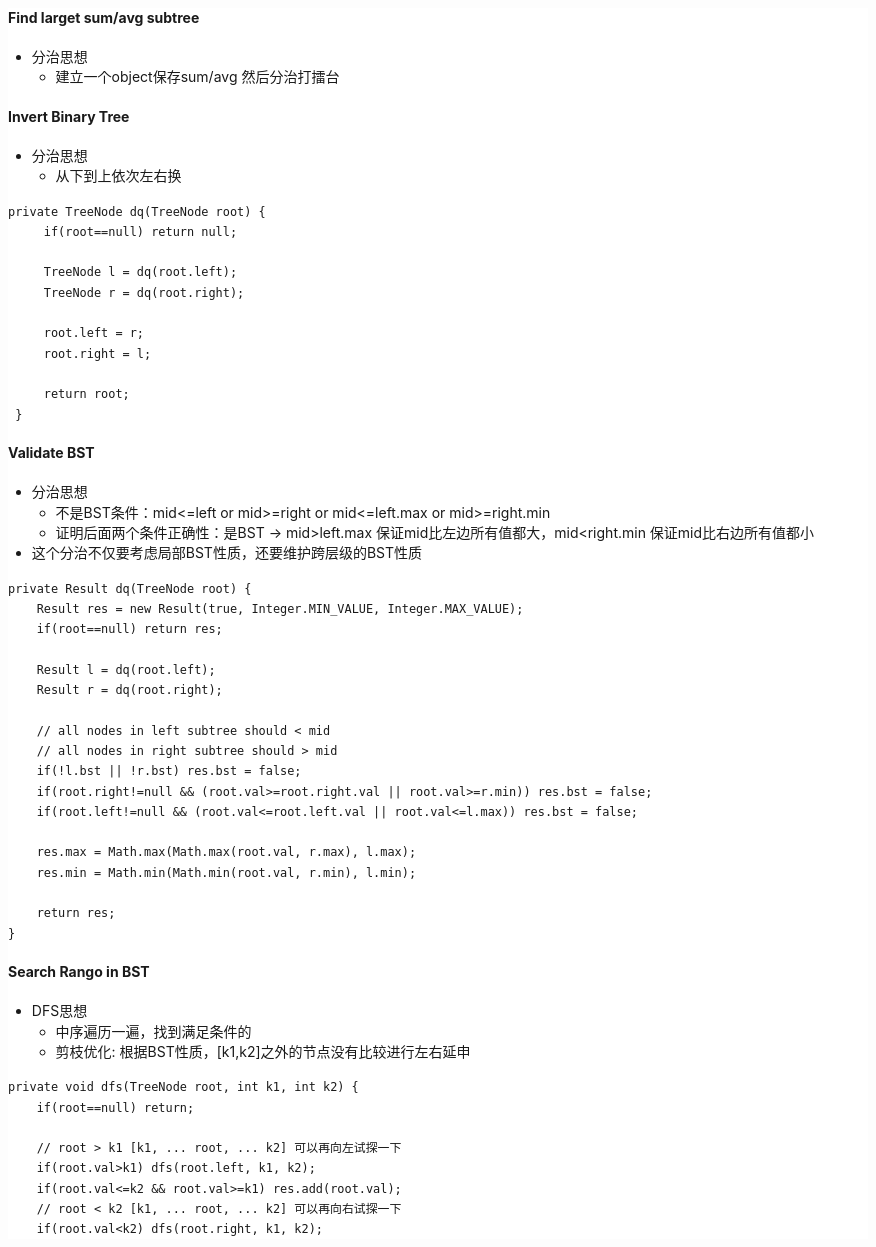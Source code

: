 ```
```

#### Find larget sum/avg subtree
- 分治思想
    - 建立一个object保存sum/avg 然后分治打擂台


#### Invert Binary Tree
- 分治思想
    - 从下到上依次左右换
```
private TreeNode dq(TreeNode root) {
     if(root==null) return null;
 
     TreeNode l = dq(root.left);
     TreeNode r = dq(root.right);
     
     root.left = r;
     root.right = l;
 
     return root;
 }
```

#### Validate BST
- 分治思想
    - 不是BST条件：mid<=left or mid>=right or mid<=left.max or mid>=right.min
    - 证明后面两个条件正确性：是BST -> mid>left.max 保证mid比左边所有值都大，mid<right.min 保证mid比右边所有值都小
- 这个分治不仅要考虑局部BST性质，还要维护跨层级的BST性质

```
private Result dq(TreeNode root) {
    Result res = new Result(true, Integer.MIN_VALUE, Integer.MAX_VALUE);
    if(root==null) return res;

    Result l = dq(root.left);
    Result r = dq(root.right);

    // all nodes in left subtree should < mid
    // all nodes in right subtree should > mid 
    if(!l.bst || !r.bst) res.bst = false;
    if(root.right!=null && (root.val>=root.right.val || root.val>=r.min)) res.bst = false;
    if(root.left!=null && (root.val<=root.left.val || root.val<=l.max)) res.bst = false;

    res.max = Math.max(Math.max(root.val, r.max), l.max);
    res.min = Math.min(Math.min(root.val, r.min), l.min);

    return res;
}

```

#### Search Rango in BST
- DFS思想
    - 中序遍历一遍，找到满足条件的
    - 剪枝优化: 根据BST性质，[k1,k2]之外的节点没有比较进行左右延申
```
private void dfs(TreeNode root, int k1, int k2) {
    if(root==null) return;

    // root > k1 [k1, ... root, ... k2] 可以再向左试探一下
    if(root.val>k1) dfs(root.left, k1, k2);
    if(root.val<=k2 && root.val>=k1) res.add(root.val);
    // root < k2 [k1, ... root, ... k2] 可以再向右试探一下
    if(root.val<k2) dfs(root.right, k1, k2);
```